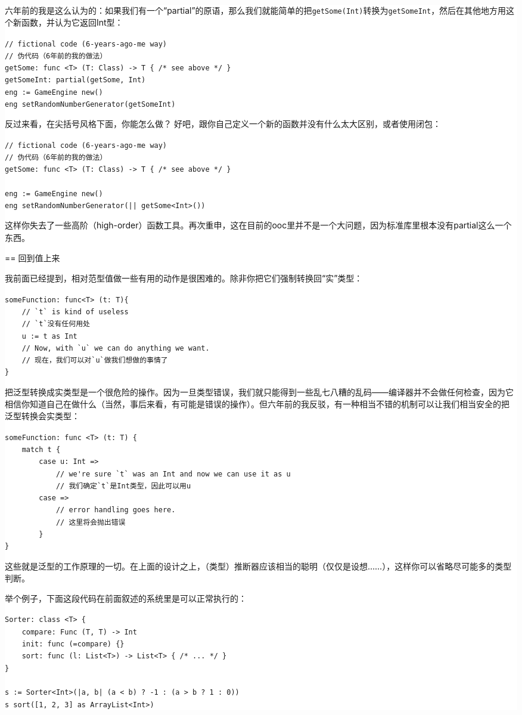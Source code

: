 六年前的我是这么认为的：如果我们有一个“partial”的原语，那么我们就能简单的把`getSome(Int)`转换为`getSomeInt`，然后在其他地方用这个新函数，并认为它返回Int型：

	// fictional code (6-years-ago-me way)
	// 伪代码（6年前的我的做法）
	getSome: func <T> (T: Class) -> T { /* see above */ }
	getSomeInt: partial(getSome, Int)
	eng := GameEngine new()
	eng setRandomNumberGenerator(getSomeInt)

反过来看，在尖括号风格下面，你能怎么做？ 好吧，跟你自己定义一个新的函数并没有什么太大区别，或者使用闭包：

	// fictional code (6-years-ago-me way)
	// 伪代码（6年前的我的做法）
	getSome: func <T> (T: Class) -> T { /* see above */ }

	eng := GameEngine new()
	eng setRandomNumberGenerator(|| getSome<Int>())

这样你失去了一些高阶（high-order）函数工具。再次重申，这在目前的ooc里并不是一个大问题，因为标准库里根本没有partial这么一个东西。

== 回到值上来

我前面已经提到，相对范型值做一些有用的动作是很困难的。除非你把它们强制转换回“实”类型：

	someFunction: func<T> (t: T){
		// `t` is kind of useless
		// `t`没有任何用处
		u := t as Int
		// Now, with `u` we can do anything we want.
		// 现在，我们可以对`u`做我们想做的事情了
	}

把泛型转换成实类型是一个很危险的操作。因为一旦类型错误，我们就只能得到一些乱七八糟的乱码——编译器并不会做任何检查，因为它相信你知道自己在做什么（当然，事后来看，有可能是错误的操作）。但六年前的我反驳，有一种相当不错的机制可以让我们相当安全的把泛型转换会实类型：

	someFunction: func <T> (t: T) {
		match t {
			case u: Int =>
				// we're sure `t` was an Int and now we can use it as u
				// 我们确定`t`是Int类型，因此可以用u
			case =>
				// error handling goes here.
				// 这里将会抛出错误
			}
	}

这些就是泛型的工作原理的一切。在上面的设计之上，（类型）推断器应该相当的聪明（仅仅是设想……），这样你可以省略尽可能多的类型判断。

举个例子，下面这段代码在前面叙述的系统里是可以正常执行的：

	Sorter: class <T> {
		compare: Func (T, T) -> Int
		init: func (=compare) {}
		sort: func (l: List<T>) -> List<T> { /* ... */ }
	}

	s := Sorter<Int>(|a, b| (a < b) ? -1 : (a > b ? 1 : 0))
	s sort([1, 2, 3] as ArrayList<Int>)
